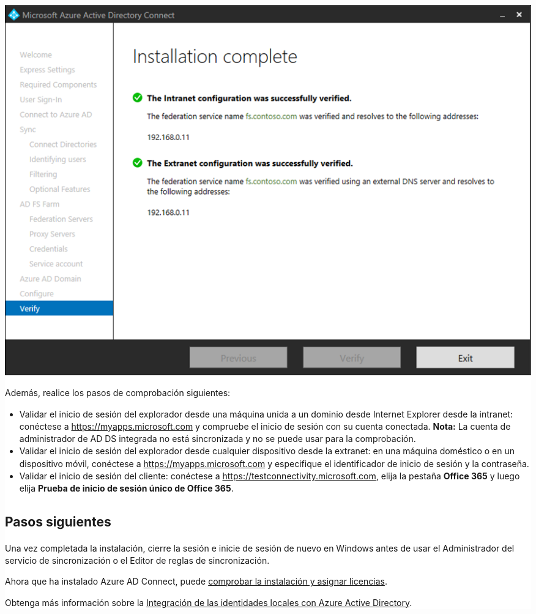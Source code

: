 ![Verify](./media/active-directory-aadconnect-get-started-custom/adfs7.png)

Además, realice los pasos de comprobación siguientes:

- Validar el inicio de sesión del explorador desde una máquina unida a un dominio desde Internet Explorer desde la intranet: conéctese a https://myapps.microsoft.com y compruebe el inicio de sesión con su cuenta conectada. **Nota:** La cuenta de administrador de AD DS integrada no está sincronizada y no se puede usar para la comprobación.
- Validar el inicio de sesión del explorador desde cualquier dispositivo desde la extranet: en una máquina doméstico o en un dispositivo móvil, conéctese a https://myapps.microsoft.com y especifique el identificador de inicio de sesión y la contraseña.
- Validar el inicio de sesión del cliente: conéctese a https://testconnectivity.microsoft.com, elija la pestaña **Office 365** y luego elija **Prueba de inicio de sesión único de Office 365**.

## Pasos siguientes
Una vez completada la instalación, cierre la sesión e inicie de sesión de nuevo en Windows antes de usar el Administrador del servicio de sincronización o el Editor de reglas de sincronización.

Ahora que ha instalado Azure AD Connect, puede [comprobar la instalación y asignar licencias](active-directory-aadconnect-whats-next.md).

Obtenga más información sobre la [Integración de las identidades locales con Azure Active Directory](active-directory-aadconnect.md).

